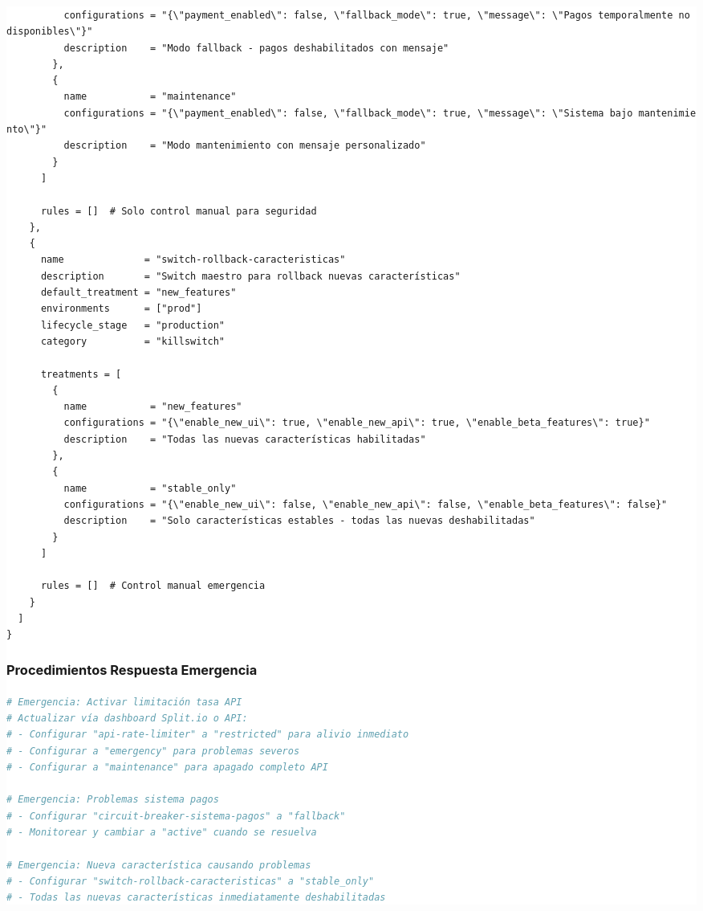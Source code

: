 ```hcl
          configurations = "{\"payment_enabled\": false, \"fallback_mode\": true, \"message\": \"Pagos temporalmente no disponibles\"}"
          description    = "Modo fallback - pagos deshabilitados con mensaje"
        },
        {
          name           = "maintenance"
          configurations = "{\"payment_enabled\": false, \"fallback_mode\": true, \"message\": \"Sistema bajo mantenimiento\"}"
          description    = "Modo mantenimiento con mensaje personalizado"
        }
      ]
      
      rules = []  # Solo control manual para seguridad
    },
    {
      name              = "switch-rollback-caracteristicas"
      description       = "Switch maestro para rollback nuevas características"
      default_treatment = "new_features"
      environments      = ["prod"]
      lifecycle_stage   = "production"
      category          = "killswitch"
      
      treatments = [
        {
          name           = "new_features"
          configurations = "{\"enable_new_ui\": true, \"enable_new_api\": true, \"enable_beta_features\": true}"
          description    = "Todas las nuevas características habilitadas"
        },
        {
          name           = "stable_only"
          configurations = "{\"enable_new_ui\": false, \"enable_new_api\": false, \"enable_beta_features\": false}"
          description    = "Solo características estables - todas las nuevas deshabilitadas"
        }
      ]
      
      rules = []  # Control manual emergencia
    }
  ]
}
```

### Procedimientos Respuesta Emergencia

```bash
# Emergencia: Activar limitación tasa API
# Actualizar vía dashboard Split.io o API:
# - Configurar "api-rate-limiter" a "restricted" para alivio inmediato
# - Configurar a "emergency" para problemas severos
# - Configurar a "maintenance" para apagado completo API

# Emergencia: Problemas sistema pagos
# - Configurar "circuit-breaker-sistema-pagos" a "fallback"
# - Monitorear y cambiar a "active" cuando se resuelva

# Emergencia: Nueva característica causando problemas
# - Configurar "switch-rollback-caracteristicas" a "stable_only"
# - Todas las nuevas características inmediatamente deshabilitadas
```
